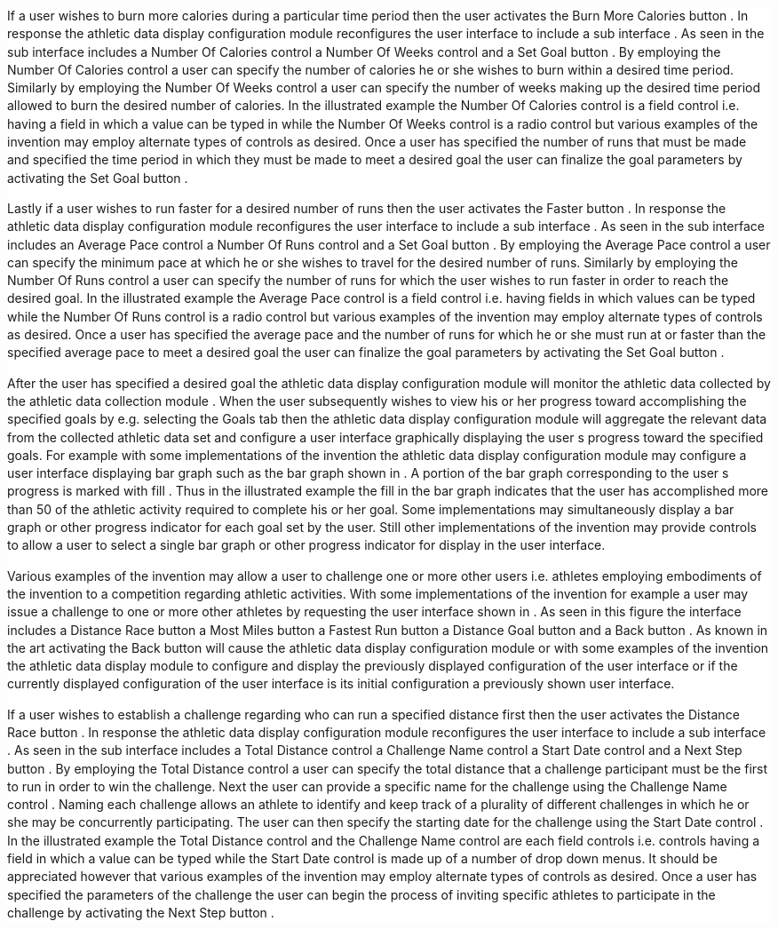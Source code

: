 If a user wishes to burn more calories during a particular time period then the user activates the Burn More Calories button . In response the athletic data display configuration module reconfigures the user interface to include a sub interface . As seen in the sub interface includes a Number Of Calories control a Number Of Weeks control and a Set Goal button . By employing the Number Of Calories control a user can specify the number of calories he or she wishes to burn within a desired time period. Similarly by employing the Number Of Weeks control a user can specify the number of weeks making up the desired time period allowed to burn the desired number of calories. In the illustrated example the Number Of Calories control is a field control i.e. having a field in which a value can be typed in while the Number Of Weeks control is a radio control but various examples of the invention may employ alternate types of controls as desired. Once a user has specified the number of runs that must be made and specified the time period in which they must be made to meet a desired goal the user can finalize the goal parameters by activating the Set Goal button .

Lastly if a user wishes to run faster for a desired number of runs then the user activates the Faster button . In response the athletic data display configuration module reconfigures the user interface to include a sub interface . As seen in the sub interface includes an Average Pace control a Number Of Runs control and a Set Goal button . By employing the Average Pace control a user can specify the minimum pace at which he or she wishes to travel for the desired number of runs. Similarly by employing the Number Of Runs control a user can specify the number of runs for which the user wishes to run faster in order to reach the desired goal. In the illustrated example the Average Pace control is a field control i.e. having fields in which values can be typed while the Number Of Runs control is a radio control but various examples of the invention may employ alternate types of controls as desired. Once a user has specified the average pace and the number of runs for which he or she must run at or faster than the specified average pace to meet a desired goal the user can finalize the goal parameters by activating the Set Goal button .

After the user has specified a desired goal the athletic data display configuration module will monitor the athletic data collected by the athletic data collection module . When the user subsequently wishes to view his or her progress toward accomplishing the specified goals by e.g. selecting the Goals tab then the athletic data display configuration module will aggregate the relevant data from the collected athletic data set and configure a user interface graphically displaying the user s progress toward the specified goals. For example with some implementations of the invention the athletic data display configuration module may configure a user interface displaying bar graph such as the bar graph shown in . A portion of the bar graph corresponding to the user s progress is marked with fill . Thus in the illustrated example the fill in the bar graph indicates that the user has accomplished more than 50 of the athletic activity required to complete his or her goal. Some implementations may simultaneously display a bar graph or other progress indicator for each goal set by the user. Still other implementations of the invention may provide controls to allow a user to select a single bar graph or other progress indicator for display in the user interface.

Various examples of the invention may allow a user to challenge one or more other users i.e. athletes employing embodiments of the invention to a competition regarding athletic activities. With some implementations of the invention for example a user may issue a challenge to one or more other athletes by requesting the user interface shown in . As seen in this figure the interface includes a Distance Race button a Most Miles button a Fastest Run button a Distance Goal button and a Back button . As known in the art activating the Back button will cause the athletic data display configuration module or with some examples of the invention the athletic data display module to configure and display the previously displayed configuration of the user interface or if the currently displayed configuration of the user interface is its initial configuration a previously shown user interface.

If a user wishes to establish a challenge regarding who can run a specified distance first then the user activates the Distance Race button . In response the athletic data display configuration module reconfigures the user interface to include a sub interface . As seen in the sub interface includes a Total Distance control a Challenge Name control a Start Date control and a Next Step button . By employing the Total Distance control a user can specify the total distance that a challenge participant must be the first to run in order to win the challenge. Next the user can provide a specific name for the challenge using the Challenge Name control . Naming each challenge allows an athlete to identify and keep track of a plurality of different challenges in which he or she may be concurrently participating. The user can then specify the starting date for the challenge using the Start Date control . In the illustrated example the Total Distance control and the Challenge Name control are each field controls i.e. controls having a field in which a value can be typed while the Start Date control is made up of a number of drop down menus. It should be appreciated however that various examples of the invention may employ alternate types of controls as desired. Once a user has specified the parameters of the challenge the user can begin the process of inviting specific athletes to participate in the challenge by activating the Next Step button .
